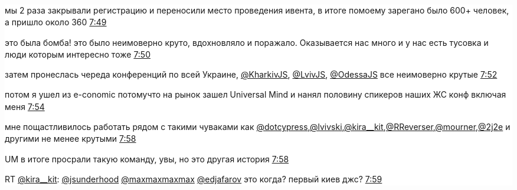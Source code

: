 </div>

<div class="tweet">

мы 2 раза закрывали регистрацию и переносили место проведения ивента, в итоге помоему зарегано было 600+ человек, а пришло около 360
 <a class="tweet__time" href="https://twitter.com/jsunderhood/status/648766487872864256">7:49</a>

</div>

<div class="tweet">

это была бомба! это было неимоверно круто, вдохновляло и поражало. Оказывается нас много и у нас есть тусовка и люди которым интересно тоже
 <a class="tweet__time" href="https://twitter.com/jsunderhood/status/648766851267317760">7:50</a>

</div>

<div class="tweet">

затем пронеслась череда конференций по всей Украине, [@KharkivJS](https://twitter.com/KharkivJS "KharkivJS Community"), [@LvivJS](https://twitter.com/LvivJS "LvivJS"), [@OdessaJS](https://twitter.com/OdessaJS "OdessaJS") все неимоверно крутые
 <a class="tweet__time" href="https://twitter.com/jsunderhood/status/648767190469083137">7:52</a>

</div>

<div class="tweet">

потом я ушел из e-conomic потомучто на рынок зашел Universal Mind и нанял половину спикеров наших ЖС конф включая меня
 <a class="tweet__time" href="https://twitter.com/jsunderhood/status/648767806297776128">7:54</a>

</div>

<div class="tweet">

мне пощастливилось работать рядом с такими чуваками как [@dotcypress](https://twitter.com/dotcypress "stdout"),[@lvivski](https://twitter.com/lvivski "Yehor Lvivski"),[@kira\_\_kit](https://twitter.com/kira__kit "Наверное Кира"),[@RReverser](https://twitter.com/RReverser "Ingvar Stepanyan"),[@mourner](https://twitter.com/mourner "Vladimir Agafonkin"),[@2j2e](https://twitter.com/2j2e "Eugene Zharkov") и другими не менее крутыми
 <a class="tweet__time" href="https://twitter.com/jsunderhood/status/648768731334746112">7:58</a>

</div>

<div class="tweet">

UM  в итоге просрали такую команду, увы, но это другая история
 <a class="tweet__time" href="https://twitter.com/jsunderhood/status/648768867964198912">7:58</a>

</div>

<div class="tweet">

RT [@kira\_\_kit](https://twitter.com/kira__kit "Наверное Кира"): [@jsunderhood](https://twitter.com/jsunderhood "Разработчик") [@maxmaxmaxmax](https://twitter.com/maxmaxmaxmax "Max Klymyshyn") [@edjafarov](https://twitter.com/edjafarov "Eldar Djafarov ッ") это когда? первый киев джс?
 <a class="tweet__time" href="https://twitter.com/jsunderhood/status/648768938260697088">7:59</a>

</div>
